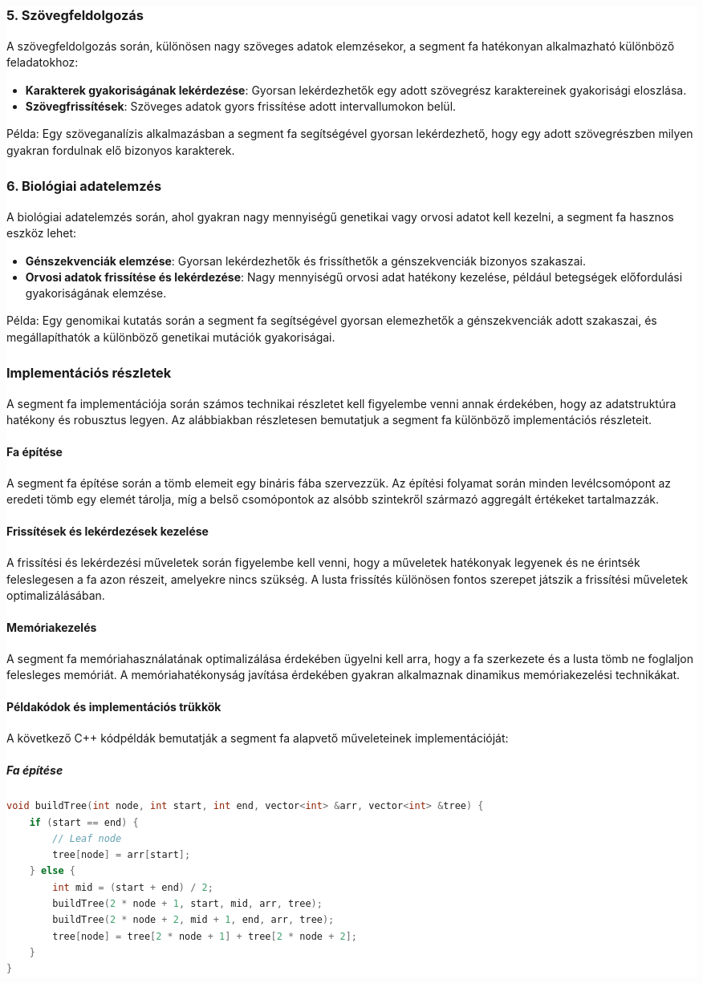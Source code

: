 ### 5. Szövegfeldolgozás

A szövegfeldolgozás során, különösen nagy szöveges adatok elemzésekor, a segment fa hatékonyan alkalmazható különböző feladatokhoz:

- **Karakterek gyakoriságának lekérdezése**: Gyorsan lekérdezhetők egy adott szövegrész karaktereinek gyakorisági eloszlása.
- **Szövegfrissítések**: Szöveges adatok gyors frissítése adott intervallumokon belül.

Példa: Egy szöveganalízis alkalmazásban a segment fa segítségével gyorsan lekérdezhető, hogy egy adott szövegrészben milyen gyakran fordulnak elő bizonyos karakterek.

### 6. Biológiai adatelemzés

A biológiai adatelemzés során, ahol gyakran nagy mennyiségű genetikai vagy orvosi adatot kell kezelni, a segment fa hasznos eszköz lehet:

- **Génszekvenciák elemzése**: Gyorsan lekérdezhetők és frissíthetők a génszekvenciák bizonyos szakaszai.
- **Orvosi adatok frissítése és lekérdezése**: Nagy mennyiségű orvosi adat hatékony kezelése, például betegségek előfordulási gyakoriságának elemzése.

Példa: Egy genomikai kutatás során a segment fa segítségével gyorsan elemezhetők a génszekvenciák adott szakaszai, és megállapíthatók a különböző genetikai mutációk gyakoriságai.

### Implementációs részletek

A segment fa implementációja során számos technikai részletet kell figyelembe venni annak érdekében, hogy az adatstruktúra hatékony és robusztus legyen. Az alábbiakban részletesen bemutatjuk a segment fa különböző implementációs részleteit.

#### Fa építése

A segment fa építése során a tömb elemeit egy bináris fába szervezzük. Az építési folyamat során minden levélcsomópont az eredeti tömb egy elemét tárolja, míg a belső csomópontok az alsóbb szintekről származó aggregált értékeket tartalmazzák.

#### Frissítések és lekérdezések kezelése

A frissítési és lekérdezési műveletek során figyelembe kell venni, hogy a műveletek hatékonyak legyenek és ne érintsék feleslegesen a fa azon részeit, amelyekre nincs szükség. A lusta frissítés különösen fontos szerepet játszik a frissítési műveletek optimalizálásában.

#### Memóriakezelés

A segment fa memóriahasználatának optimalizálása érdekében ügyelni kell arra, hogy a fa szerkezete és a lusta tömb ne foglaljon felesleges memóriát. A memóriahatékonyság javítása érdekében gyakran alkalmaznak dinamikus memóriakezelési technikákat.

#### Példakódok és implementációs trükkök

A következő C++ kódpéldák bemutatják a segment fa alapvető műveleteinek implementációját:

##### Fa építése

```cpp
void buildTree(int node, int start, int end, vector<int> &arr, vector<int> &tree) {
    if (start == end) {
        // Leaf node
        tree[node] = arr[start];
    } else {
        int mid = (start + end) / 2;
        buildTree(2 * node + 1, start, mid, arr, tree);
        buildTree(2 * node + 2, mid + 1, end, arr, tree);
        tree[node] = tree[2 * node + 1] + tree[2 * node + 2];
    }
}
```
